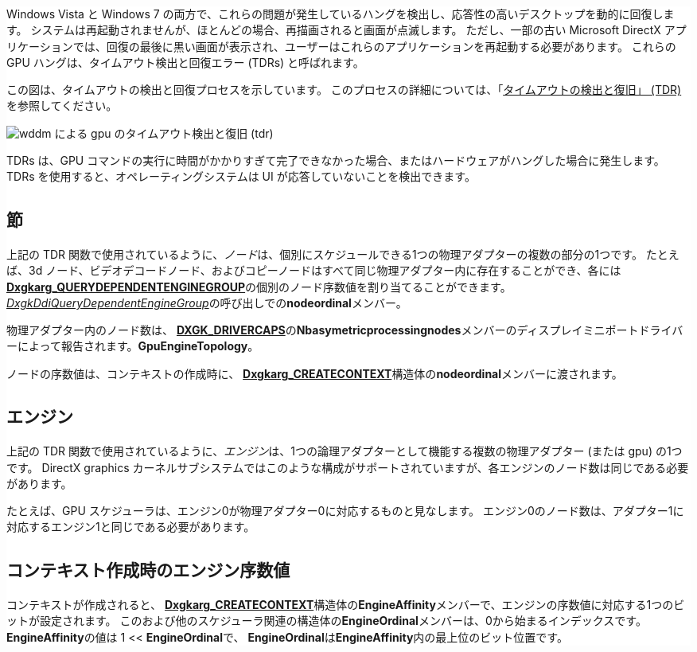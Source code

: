 Windows Vista と Windows 7 の両方で、これらの問題が発生しているハングを検出し、応答性の高いデスクトップを動的に回復します。 システムは再起動されませんが、ほとんどの場合、再描画されると画面が点滅します。 ただし、一部の古い Microsoft DirectX アプリケーションでは、回復の最後に黒い画面が表示され、ユーザーはこれらのアプリケーションを再起動する必要があります。 これらの GPU ハングは、タイムアウト検出と回復エラー (TDRs) と呼ばれます。

この図は、タイムアウトの検出と回復プロセスを示しています。 このプロセスの詳細については、「[タイムアウトの検出と復旧」 (TDR)](timeout-detection-and-recovery.md)を参照してください。

![wddm による gpu のタイムアウト検出と復旧 (tdr)](images/timeoutdetectionrecoverygpusthroughwddm.jpg)

TDRs は、GPU コマンドの実行に時間がかかりすぎて完了できなかった場合、またはハードウェアがハングした場合に発生します。 TDRs を使用すると、オペレーティングシステムは UI が応答していないことを検出できます。

## <a name="span-idnodesspanspan-idnodesspanspan-idnodesspannodes"></a><span id="Nodes"></span><span id="nodes"></span><span id="NODES"></span>節


上記の TDR 関数で使用されているように、*ノード*は、個別にスケジュールできる1つの物理アダプターの複数の部分の1つです。 たとえば、3d ノード、ビデオデコードノード、およびコピーノードはすべて同じ物理アダプター内に存在することができ、各には[**Dxgkarg\_QUERYDEPENDENTENGINEGROUP**](https://docs.microsoft.com/windows-hardware/drivers/ddi/d3dkmddi/ns-d3dkmddi-_dxgkarg_querydependentenginegroup)の個別のノード序数値を割り当てることができます。[*DxgkDdiQueryDependentEngineGroup*](https://docs.microsoft.com/windows-hardware/drivers/ddi/d3dkmddi/nc-d3dkmddi-dxgkddi_querydependentenginegroup)の呼び出しでの**nodeordinal**メンバー。

物理アダプター内のノード数は、 [**DXGK\_DRIVERCAPS**](https://docs.microsoft.com/windows-hardware/drivers/ddi/d3dkmddi/ns-d3dkmddi-_dxgk_drivercaps)の**Nbasymetricprocessingnodes**メンバーのディスプレイミニポートドライバーによって報告されます。**GpuEngineTopology**。

ノードの序数値は、コンテキストの作成時に、 [**Dxgkarg\_CREATECONTEXT**](https://docs.microsoft.com/windows-hardware/drivers/ddi/d3dkmddi/ns-d3dkmddi-_dxgkarg_createcontext)構造体の**nodeordinal**メンバーに渡されます。

## <a name="span-idenginesspanspan-idenginesspanspan-idenginesspanengines"></a><span id="Engines"></span><span id="engines"></span><span id="ENGINES"></span>エンジン


上記の TDR 関数で使用されているように、*エンジン*は、1つの論理アダプターとして機能する複数の物理アダプター (または gpu) の1つです。 DirectX graphics カーネルサブシステムではこのような構成がサポートされていますが、各エンジンのノード数は同じである必要があります。

たとえば、GPU スケジューラは、エンジン0が物理アダプター0に対応するものと見なします。 エンジン0のノード数は、アダプター1に対応するエンジン1と同じである必要があります。

## <a name="span-idengine_ordinal_value_at_context_creationspanspan-idengine_ordinal_value_at_context_creationspanspan-idengine_ordinal_value_at_context_creationspanengine-ordinal-value-at-context-creation"></a><span id="Engine_ordinal_value_at_context_creation"></span><span id="engine_ordinal_value_at_context_creation"></span><span id="ENGINE_ORDINAL_VALUE_AT_CONTEXT_CREATION"></span>コンテキスト作成時のエンジン序数値


コンテキストが作成されると、 [**Dxgkarg\_CREATECONTEXT**](https://docs.microsoft.com/windows-hardware/drivers/ddi/d3dkmddi/ns-d3dkmddi-_dxgkarg_createcontext)構造体の**EngineAffinity**メンバーで、エンジンの序数値に対応する1つのビットが設定されます。 このおよび他のスケジューラ関連の構造体の**EngineOrdinal**メンバーは、0から始まるインデックスです。 **EngineAffinity**の値は 1 &lt;&lt; **EngineOrdinal**で、 **EngineOrdinal**は**EngineAffinity**内の最上位のビット位置です。
